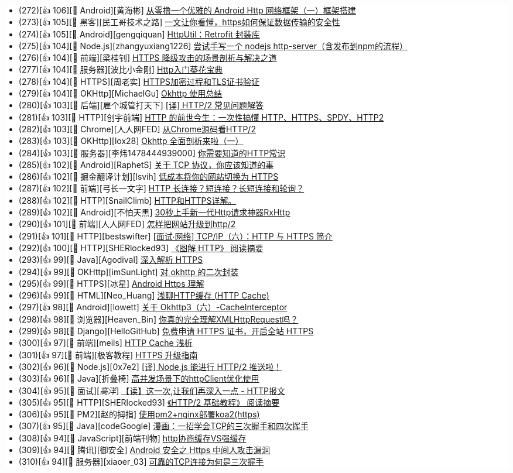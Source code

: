 - (272)[👍 106][📌 Android][黄海彬] [从零撸一个优雅的 Android Http 网络框架（一）框架搭建](http://blog.csdn.net/huanghaibin_dev/article/details/66971925)
- (273)[👍 105][📌 黑客][民工哥技术之路] [一文让你看懂，https如何保证数据传输的安全性](https://juejin.im/post/5b7eb5ba51882542bf03364c)
- (274)[👍 105][📌 Android][gengqiquan] [HttpUtil：Retrofit 封装库](https://github.com/gengqiquan/HttpUtil)
- (275)[👍 104][📌 Node.js][zhangyuxiang1226] [尝试手写一个 nodejs http-server（含发布到npm的流程）](https://juejin.im/post/5b75739ee51d45554762288e)
- (276)[👍 104][📌 前端][梁桂钊] [HTTPS 降级攻击的场景剖析与解决之道](https://juejin.im/post/58501c8f2f301e00573e7197)
- (277)[👍 104][📌 服务器][波比小金刚] [Http入门葵花宝典](https://github.com/cbbfcd/whole-Python/blob/master/Http/README.mdown)
- (278)[👍 104][📌 HTTPS][周老实] [HTTPS加密过程和TLS证书验证](https://juejin.im/post/5a4f4884518825732b19a3ce)
- (279)[👍 104][📌 OKHttp][MichaelGu] [Okhttp 使用总结](http://www.jianshu.com/p/efb2bb220570)
- (280)[👍 103][📌 后端][雇个城管打天下] [[译] HTTP/2 常见问题解答](https://juejin.im/post/5c5ada2e6fb9a049dd80be75)
- (281)[👍 103][📌 HTTP][创宇前端] [HTTP 的前世今生：一次性搞懂 HTTP、HTTPS、SPDY、HTTP2](https://juejin.im/post/5be935f2e51d4570813b8cf0)
- (282)[👍 103][📌 Chrome][人人网FED] [从Chrome源码看HTTP/2](https://juejin.im/post/5aad47b1f265da23884cd5cb)
- (283)[👍 103][📌 OKHttp][lox28] [Okhttp 全面剖析来啦（一）](http://fvaryu.github.io/2017/02/09/okhttp-1/)
- (284)[👍 103][📌 服务器][李炜1478444939000] [你需要知道的HTTP常识](https://juejin.im/post/59c1d946518825396f4f6343)
- (285)[👍 102][📌 Android][RaphetS] [关于 TCP 协议，你应该知道的事](http://blog.csdn.net/raphets/article/details/52160040)
- (286)[👍 102][📌 掘金翻译计划][lsvih] [低成本将你的网站切换为 HTTPS](https://juejin.im/post/59b129365188253da63829ad)
- (287)[👍 102][📌 前端][弓长一文字] [HTTP 长连接？短连接？长短连接和轮询？](http://www.jianshu.com/p/00daa2d84266)
- (288)[👍 102][📌 HTTP][SnailClimb] [HTTP和HTTPS详解。](https://juejin.im/post/5a030e326fb9a0450a66c8ea)
- (289)[👍 102][📌 Android][不怕天黑] [30秒上手新一代Http请求神器RxHttp](https://juejin.im/post/5cfcbbcbe51d455a694f94df)
- (290)[👍 101][📌 前端][人人网FED] [怎样把网站升级到http/2](https://juejin.im/post/59c63adf6fb9a00a4c271484)
- (291)[👍 101][📌 HTTP][bestswifter] [[面试∙网络] TCP/IP（六）：HTTP 与 HTTPS 简介](https://juejin.im/post/5a2ff27151882578da0dd817)
- (292)[👍 100][📌 HTTP][SHERlocked93] [《图解 HTTP》 阅读摘要](https://juejin.im/post/5c938812e51d4539fc2d61a5)
- (293)[👍 99][📌 Java][Agodival] [深入解析 HTTPS](http://www.jianshu.com/p/6b19adb84150)
- (294)[👍 99][📌 OKHttp][imSunLight] [ 对 okhttp 的二次封装](http://blog.csdn.net/imsunlight/article/details/56483402)
- (295)[👍 99][📌 HTTPS][冰星] [Android Https 理解](https://juejin.im/post/5bcecb9a5188255c2f42586c)
- (296)[👍 99][📌 HTML][Neo_Huang] [浅聊HTTP缓存 (HTTP Cache)](https://juejin.im/post/5bf3c28ee51d4514df5b7625)
- (297)[👍 98][📌 Android][lowett] [关于 Okhttp3（六）-CacheInterceptor](http://lowett.com/2017/03/09/okhttp-6/)
- (298)[👍 98][📌 浏览器][Heaven_Bin] [你真的完全理解XMLHttpRequest吗？](https://segmentfault.com/a/1190000004322487)
- (299)[👍 98][📌 Django][HelloGitHub] [免费申请 HTTPS 证书，开启全站 HTTPS](https://juejin.im/post/5d969a696fb9a04e046bb8e5)
- (300)[👍 97][📌 前端][meils] [HTTP Cache 浅析](https://juejin.im/post/5c8f47255188252dac6d261b)
- (301)[👍 97][📌 前端][极客教程] [HTTPS 升级指南](http://www.ruanyifeng.com/blog/2016/08/migrate-from-http-to-https.html)
- (302)[👍 96][📌 Node.js][0x7e2] [[译] Node.js 能进行 HTTP/2 推送啦！](https://juejin.im/post/5ad61595f265da23a04a129c)
- (303)[👍 96][📌 Java][折叠椅] [高并发场景下的httpClient优化使用](http://www.cnblogs.com/bethunebtj/p/8493379.html)
- (304)[👍 95][📌 面试][_高洋_] [【读】这一次,让我们再深入一点 - HTTP报文](https://juejin.im/post/5a4f782c5188257326469d7c)
- (305)[👍 95][📌 HTTP][SHERlocked93] [《HTTP/2 基础教程》 阅读摘要](https://juejin.im/post/5cb54286e51d456e235d9be6)
- (306)[👍 95][📌 PM2][赵的拇指] [使用pm2+nginx部署koa2(https)](https://www.zhaofinger.com/detail/5)
- (307)[👍 95][📌 Java][codeGoogle] [漫画：一招学会TCP的三次握手和四次挥手](https://juejin.im/post/5cb93204f265da039955d770)
- (308)[👍 94][📌 JavaScript][前端刊物] [http协商缓存VS强缓存](http://www.cnblogs.com/wonyun/p/5524617.html)
- (309)[👍 94][📌 腾讯][御安全] [Android 安全之 Https 中间人攻击漏洞](http://yaq.qq.com/blog/13)
- (310)[👍 94][📌 服务器][xiaoer_03] [可靠的TCP连接为何是三次握手](https://juejin.im/post/5b1e9c65f265da6e26099bf3)